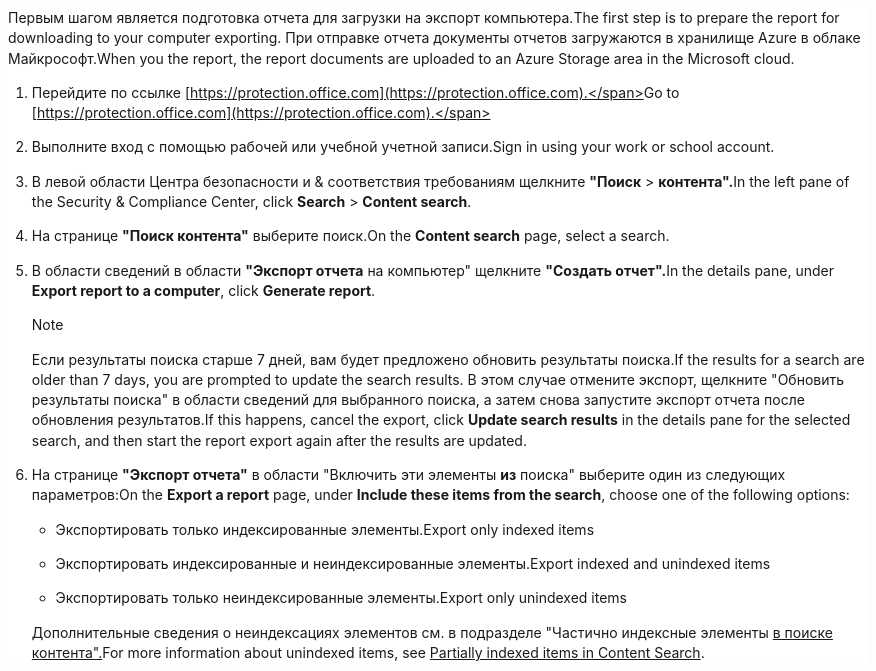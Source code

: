 <span data-ttu-id="c0dea-134">Первым шагом является подготовка отчета для загрузки на экспорт компьютера.</span><span class="sxs-lookup"><span data-stu-id="c0dea-134">The first step is to prepare the report for downloading to your computer exporting.</span></span> <span data-ttu-id="c0dea-135">При отправке отчета документы отчетов загружаются в хранилище Azure в облаке Майкрософт.</span><span class="sxs-lookup"><span data-stu-id="c0dea-135">When you the report, the report documents are uploaded to an Azure Storage area in the Microsoft cloud.</span></span>
  
1. <span data-ttu-id="c0dea-136">Перейдите по ссылке [https://protection.office.com](https://protection.office.com).</span><span class="sxs-lookup"><span data-stu-id="c0dea-136">Go to [https://protection.office.com](https://protection.office.com).</span></span>
    
2. <span data-ttu-id="c0dea-137">Выполните вход с помощью рабочей или учебной учетной записи.</span><span class="sxs-lookup"><span data-stu-id="c0dea-137">Sign in using your work or school account.</span></span>
    
3. <span data-ttu-id="c0dea-138">В левой области Центра безопасности и & соответствия требованиям щелкните **"Поиск** \> **контента".**</span><span class="sxs-lookup"><span data-stu-id="c0dea-138">In the left pane of the Security & Compliance Center, click **Search** \> **Content search**.</span></span>
    
4. <span data-ttu-id="c0dea-139">На странице **"Поиск контента"** выберите поиск.</span><span class="sxs-lookup"><span data-stu-id="c0dea-139">On the **Content search** page, select a search.</span></span> 
    
5. <span data-ttu-id="c0dea-140">В области сведений в области **"Экспорт отчета** на компьютер" щелкните **"Создать отчет".**</span><span class="sxs-lookup"><span data-stu-id="c0dea-140">In the details pane, under **Export report to a computer**, click **Generate report**.</span></span>
    
    > [!NOTE]
    > <span data-ttu-id="c0dea-141">Если результаты поиска старше 7 дней, вам будет предложено обновить результаты поиска.</span><span class="sxs-lookup"><span data-stu-id="c0dea-141">If the results for a search are older than 7 days, you are prompted to update the search results.</span></span> <span data-ttu-id="c0dea-142">В этом случае отмените  экспорт, щелкните "Обновить результаты поиска" в области сведений для выбранного поиска, а затем снова запустите экспорт отчета после обновления результатов.</span><span class="sxs-lookup"><span data-stu-id="c0dea-142">If this happens, cancel the export, click **Update search results** in the details pane for the selected search, and then start the report export again after the results are updated.</span></span> 
  
6. <span data-ttu-id="c0dea-143">На странице **"Экспорт отчета"** в области "Включить эти элементы **из** поиска" выберите один из следующих параметров:</span><span class="sxs-lookup"><span data-stu-id="c0dea-143">On the **Export a report** page, under **Include these items from the search**, choose one of the following options:</span></span>
    
    - <span data-ttu-id="c0dea-144">Экспортировать только индексированные элементы.</span><span class="sxs-lookup"><span data-stu-id="c0dea-144">Export only indexed items</span></span>
    
    - <span data-ttu-id="c0dea-145">Экспортировать индексированные и неиндексированные элементы.</span><span class="sxs-lookup"><span data-stu-id="c0dea-145">Export indexed and unindexed items</span></span>
    
    - <span data-ttu-id="c0dea-146">Экспортировать только неиндексированные элементы.</span><span class="sxs-lookup"><span data-stu-id="c0dea-146">Export only unindexed items</span></span>
    
    <span data-ttu-id="c0dea-147">Дополнительные сведения о неиндексациях элементов см. в подразделе "Частично индексные элементы [в поиске контента".](partially-indexed-items-in-content-search.md)</span><span class="sxs-lookup"><span data-stu-id="c0dea-147">For more information about unindexed items, see [Partially indexed items in Content Search](partially-indexed-items-in-content-search.md).</span></span>
    
